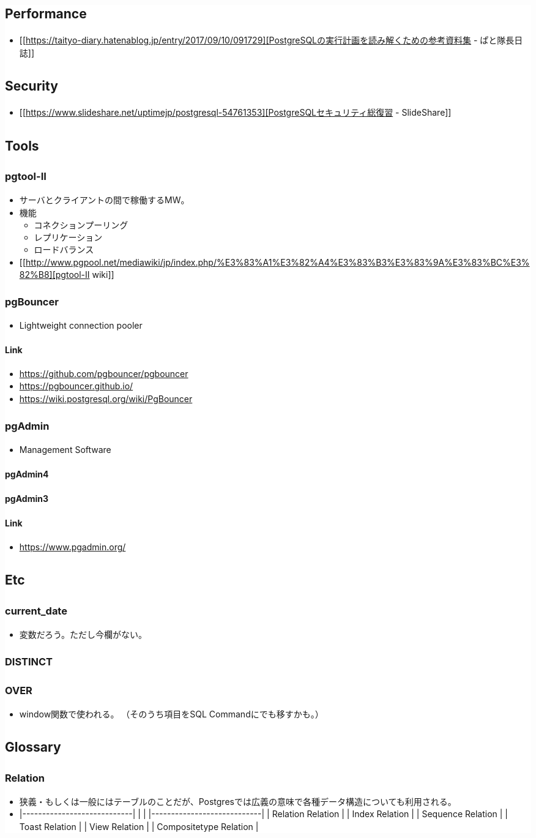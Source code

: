 ## Performance
- [[https://taityo-diary.hatenablog.jp/entry/2017/09/10/091729][PostgreSQLの実行計画を読み解くための参考資料集 - ぱと隊長日誌]]
## Security
- [[https://www.slideshare.net/uptimejp/postgresql-54761353][PostgreSQLセキュリティ総復習 - SlideShare]]
## Tools
### pgtool-II
- サーバとクライアントの間で稼働するMW。
- 機能
  - コネクションプーリング
  - レプリケーション
  - ロードバランス
- [[http://www.pgpool.net/mediawiki/jp/index.php/%E3%83%A1%E3%82%A4%E3%83%B3%E3%83%9A%E3%83%BC%E3%82%B8][pgtool-II wiki]]
### pgBouncer
- Lightweight connection pooler
#### Link
- https://github.com/pgbouncer/pgbouncer
- https://pgbouncer.github.io/
- https://wiki.postgresql.org/wiki/PgBouncer
### pgAdmin
- Management Software
#### pgAdmin4
#### pgAdmin3
#### Link
- https://www.pgadmin.org/
## Etc
### current_date
- 変数だろう。ただし今欄がない。

### DISTINCT

### OVER
- 
  window関数で使われる。
  （そのうち項目をSQL Commandにでも移すかも。）

## Glossary
### Relation
- 狭義・もしくは一般にはテーブルのことだが、Postgresでは広義の意味で各種データ構造についても利用される。
- 
  |----------------------------|
  |                            |
  |----------------------------|
  | Relation Relation          |
  | Index Relation             |
  | Sequence Relation          |
  | Toast Relation             |
  | View Relation              |
  | Compositetype Relation     |